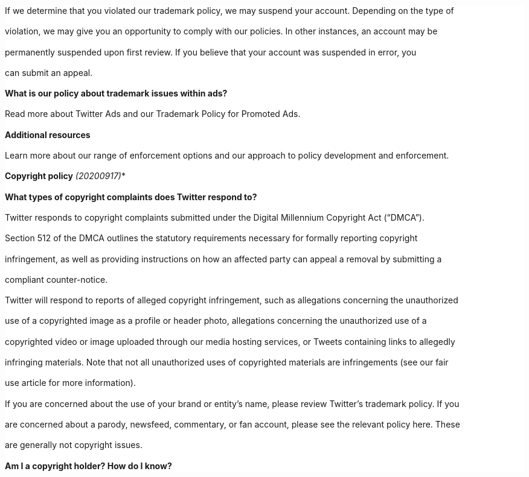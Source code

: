 If we determine that you violated our trademark policy, we may suspend your account. Depending on the type of 

violation, we may give you an opportunity to comply with our policies. In other instances, an account may be 

permanently suspended upon first review. If you believe that your account was suspended in error, you 

can submit an appeal. 

**What is our policy about trademark issues within ads?** 

Read more about Twitter Ads and our Trademark Policy for Promoted Ads. 

**Additional resources** 

Learn more about our range of enforcement options and our approach to policy development and enforcement. 

 

 

**Copyright policy** **(20200917*)** 

**What types of copyright complaints does Twitter respond to?** 

Twitter responds to copyright complaints submitted under the Digital Millennium Copyright Act (“DMCA”). 

Section 512 of the DMCA outlines the statutory requirements necessary for formally reporting copyright 

infringement, as well as providing instructions on how an affected party can appeal a removal by submitting a 

compliant counter-notice. 

Twitter will respond to reports of alleged copyright infringement, such as allegations concerning the unauthorized 

use of a copyrighted image as a profile or header photo, allegations concerning the unauthorized use of a 

copyrighted video or image uploaded through our media hosting services, or Tweets containing links to allegedly 

infringing materials. Note that not all unauthorized uses of copyrighted materials are infringements (see our fair 

use article for more information). 

If you are concerned about the use of your brand or entity’s name, please review Twitter’s trademark policy. If you 

are concerned about a parody, newsfeed, commentary, or fan account, please see the relevant policy here. These 

are generally not copyright issues. 

**Am I a copyright holder? How do I know?** 
